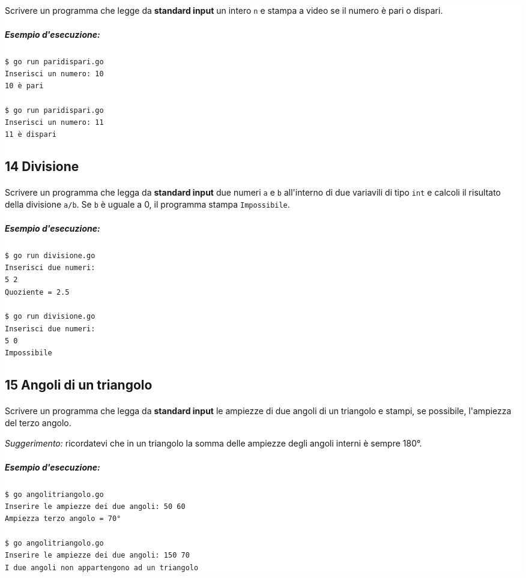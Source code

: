 
Scrivere un programma che legge da **standard input** un intero `n` e stampa a video se il numero è pari o dispari.

##### Esempio d'esecuzione:
```text
$ go run paridispari.go
Inserisci un numero: 10
10 è pari

$ go run paridispari.go
Inserisci un numero: 11
11 è dispari
```

## 14 Divisione

Scrivere un programma che legga da **standard input** due numeri `a` e `b` all'interno di due variavili di tipo `int` e calcoli il risultato della divisione `a/b`.
Se `b` è uguale a 0, il programma stampa `Impossibile`.

##### Esempio d'esecuzione:

```text
$ go run divisione.go
Inserisci due numeri:
5 2
Quoziente = 2.5

$ go run divisione.go
Inserisci due numeri:
5 0
Impossibile
```

## 15 Angoli di un triangolo

Scrivere un programma che legga da **standard input** le ampiezze di due angoli di un triangolo e stampi, se possibile, l'ampiezza del terzo angolo.

*Suggerimento:* ricordatevi che in un triangolo la somma delle ampiezze degli angoli interni è sempre 180°.

##### Esempio d'esecuzione:

```text
$ go angolitriangolo.go
Inserire le ampiezze dei due angoli: 50 60
Ampiezza terzo angolo = 70°

$ go angolitriangolo.go
Inserire le ampiezze dei due angoli: 150 70
I due angoli non appartengono ad un triangolo
```
